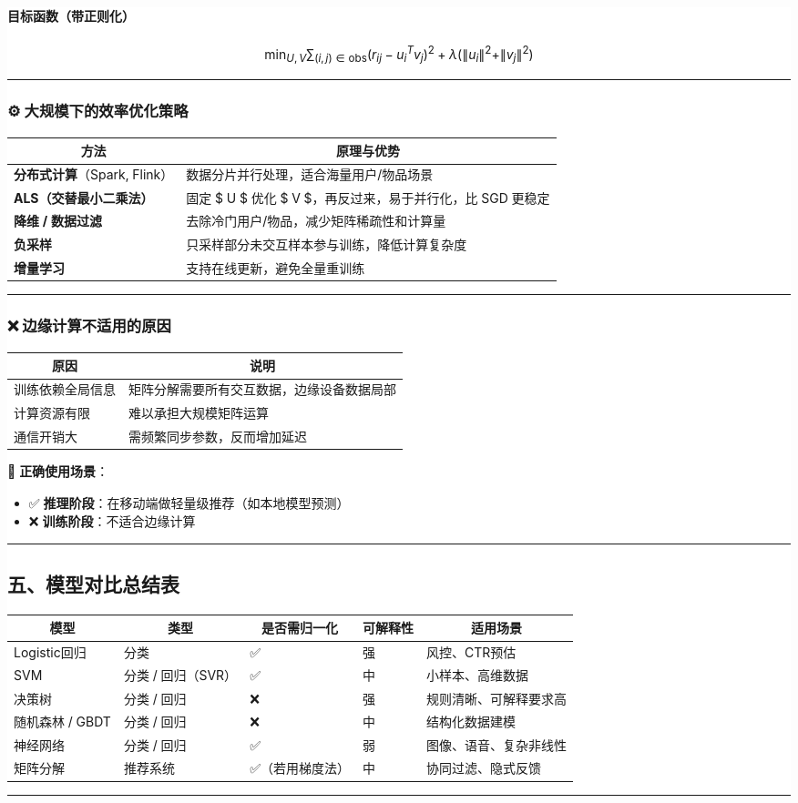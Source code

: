 #### 目标函数（带正则化）
$$
\min_{U,V} \sum_{(i,j) \in \text{obs}} (r_{ij} - u_i^T v_j)^2 + \lambda (\|u_i\|^2 + \|v_j\|^2)
$$

---

### ⚙️ 大规模下的效率优化策略

| 方法 | 原理与优势 |
|------|-----------|
| **分布式计算**（Spark, Flink） | 数据分片并行处理，适合海量用户/物品场景 |
| **ALS（交替最小二乘法）** | 固定 $ U $ 优化 $ V $，再反过来，易于并行化，比 SGD 更稳定 |
| **降维 / 数据过滤** | 去除冷门用户/物品，减少矩阵稀疏性和计算量 |
| **负采样** | 只采样部分未交互样本参与训练，降低计算复杂度 |
| **增量学习** | 支持在线更新，避免全量重训练 |

---

### ❌ 边缘计算不适用的原因

| 原因 | 说明 |
|------|------|
| 训练依赖全局信息 | 矩阵分解需要所有交互数据，边缘设备数据局部 |
| 计算资源有限 | 难以承担大规模矩阵运算 |
| 通信开销大 | 需频繁同步参数，反而增加延迟 |

📌 **正确使用场景**：
- ✅ **推理阶段**：在移动端做轻量级推荐（如本地模型预测）
- ❌ **训练阶段**：不适合边缘计算

---

## 五、模型对比总结表

| 模型 | 类型 | 是否需归一化 | 可解释性 | 适用场景 |
|------|------|----------------|----------|-----------|
| Logistic回归 | 分类 | ✅ | 强 | 风控、CTR预估 |
| SVM | 分类 / 回归（SVR） | ✅ | 中 | 小样本、高维数据 |
| 决策树 | 分类 / 回归 | ❌ | 强 | 规则清晰、可解释要求高 |
| 随机森林 / GBDT | 分类 / 回归 | ❌ | 中 | 结构化数据建模 |
| 神经网络 | 分类 / 回归 | ✅ | 弱 | 图像、语音、复杂非线性 |
| 矩阵分解 | 推荐系统 | ✅（若用梯度法） | 中 | 协同过滤、隐式反馈 |

---